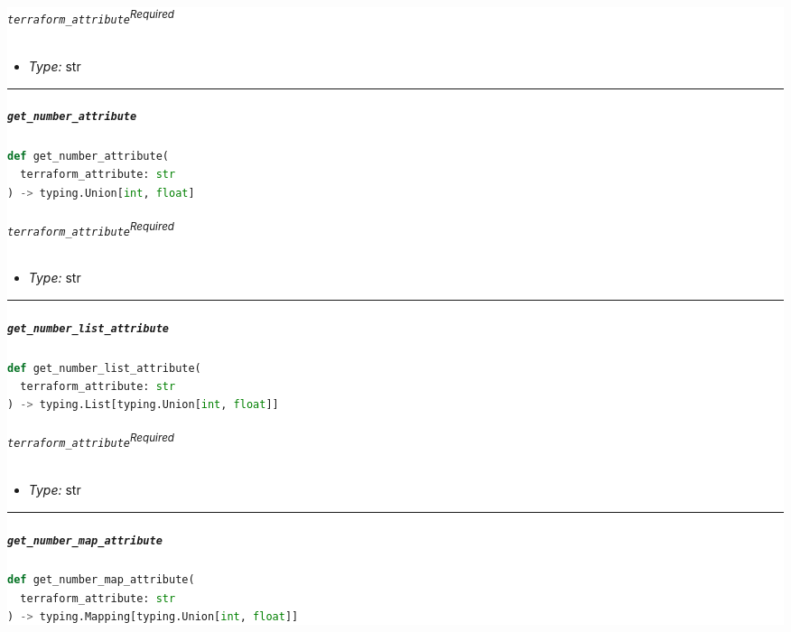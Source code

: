 ###### `terraform_attribute`<sup>Required</sup> <a name="terraform_attribute" id="@cdktf/provider-databricks.dataDatabricksCleanRoomsCleanRooms.DataDatabricksCleanRoomsCleanRooms.getListAttribute.parameter.terraformAttribute"></a>

- *Type:* str

---

##### `get_number_attribute` <a name="get_number_attribute" id="@cdktf/provider-databricks.dataDatabricksCleanRoomsCleanRooms.DataDatabricksCleanRoomsCleanRooms.getNumberAttribute"></a>

```python
def get_number_attribute(
  terraform_attribute: str
) -> typing.Union[int, float]
```

###### `terraform_attribute`<sup>Required</sup> <a name="terraform_attribute" id="@cdktf/provider-databricks.dataDatabricksCleanRoomsCleanRooms.DataDatabricksCleanRoomsCleanRooms.getNumberAttribute.parameter.terraformAttribute"></a>

- *Type:* str

---

##### `get_number_list_attribute` <a name="get_number_list_attribute" id="@cdktf/provider-databricks.dataDatabricksCleanRoomsCleanRooms.DataDatabricksCleanRoomsCleanRooms.getNumberListAttribute"></a>

```python
def get_number_list_attribute(
  terraform_attribute: str
) -> typing.List[typing.Union[int, float]]
```

###### `terraform_attribute`<sup>Required</sup> <a name="terraform_attribute" id="@cdktf/provider-databricks.dataDatabricksCleanRoomsCleanRooms.DataDatabricksCleanRoomsCleanRooms.getNumberListAttribute.parameter.terraformAttribute"></a>

- *Type:* str

---

##### `get_number_map_attribute` <a name="get_number_map_attribute" id="@cdktf/provider-databricks.dataDatabricksCleanRoomsCleanRooms.DataDatabricksCleanRoomsCleanRooms.getNumberMapAttribute"></a>

```python
def get_number_map_attribute(
  terraform_attribute: str
) -> typing.Mapping[typing.Union[int, float]]
```
